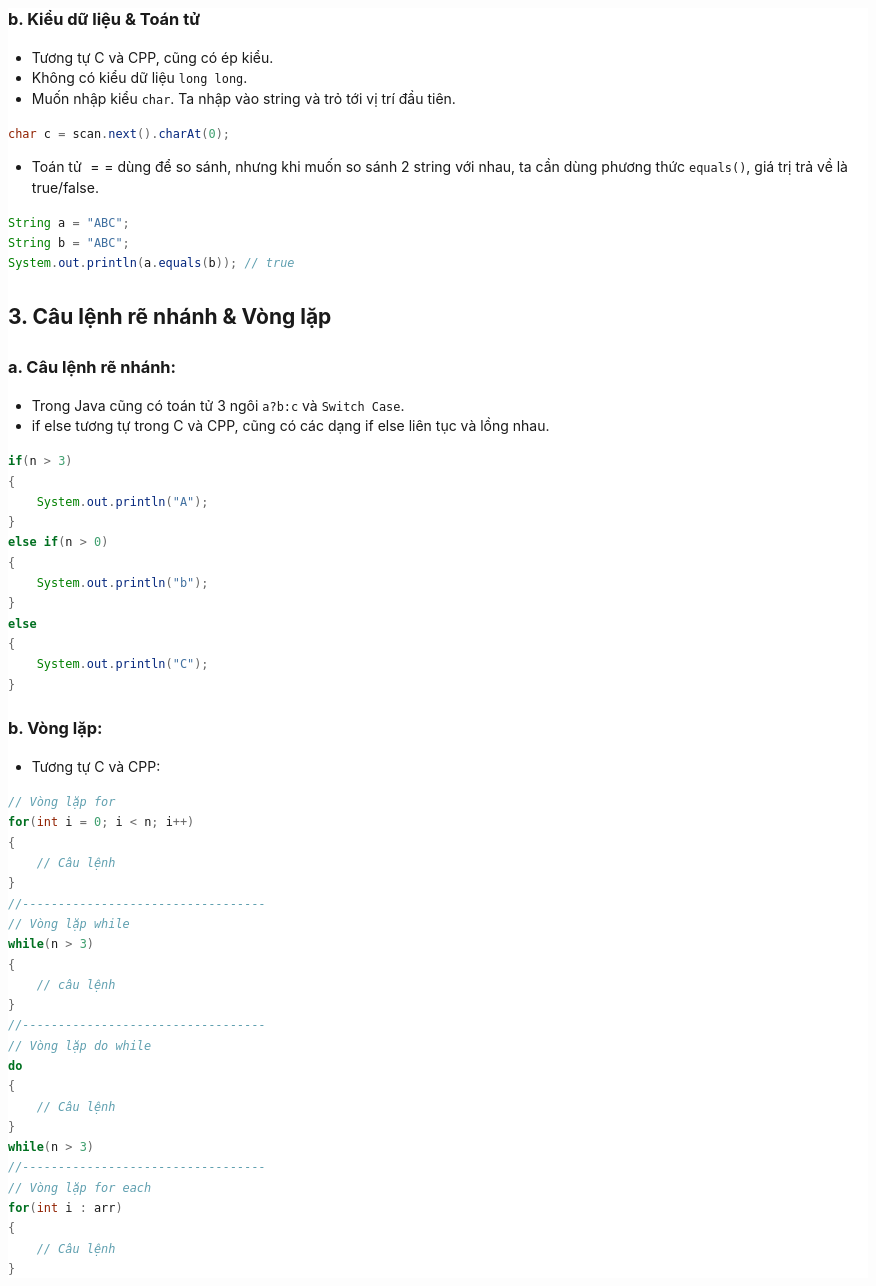 ### b. Kiểu dữ liệu & Toán tử 
- Tương tự C và CPP, cũng có ép kiểu.
- Không có kiểu dữ liệu `long long`.
- Muốn nhập kiểu `char`. Ta nhập vào string và trỏ tới vị trí đầu tiên.

``` Java
char c = scan.next().charAt(0);
```
- Toán tử $==$ dùng để so sánh, nhưng khi muốn so sánh 2 string với nhau, ta cần dùng phương thức `equals()`, giá trị trả về là true/false.
``` Java
String a = "ABC";
String b = "ABC";
System.out.println(a.equals(b)); // true
```
## 3. Câu lệnh rẽ nhánh & Vòng lặp

### a. Câu lệnh rẽ nhánh:
- Trong Java cũng có toán tử 3 ngôi `a?b:c` và `Switch Case`.
- if else tương tự trong C và CPP, cũng có các dạng if else liên tục và lồng nhau.

``` Java
if(n > 3)
{
    System.out.println("A");
} 
else if(n > 0) 
{
    System.out.println("b");
}
else
{
    System.out.println("C");
}
```

### b. Vòng lặp:
- Tương tự C và CPP:
``` Java
// Vòng lặp for
for(int i = 0; i < n; i++)
{
    // Câu lệnh
}
//----------------------------------
// Vòng lặp while
while(n > 3)
{
    // câu lệnh
}
//----------------------------------
// Vòng lặp do while
do
{
    // Câu lệnh
}
while(n > 3)
//----------------------------------
// Vòng lặp for each
for(int i : arr)
{
    // Câu lệnh
}
```